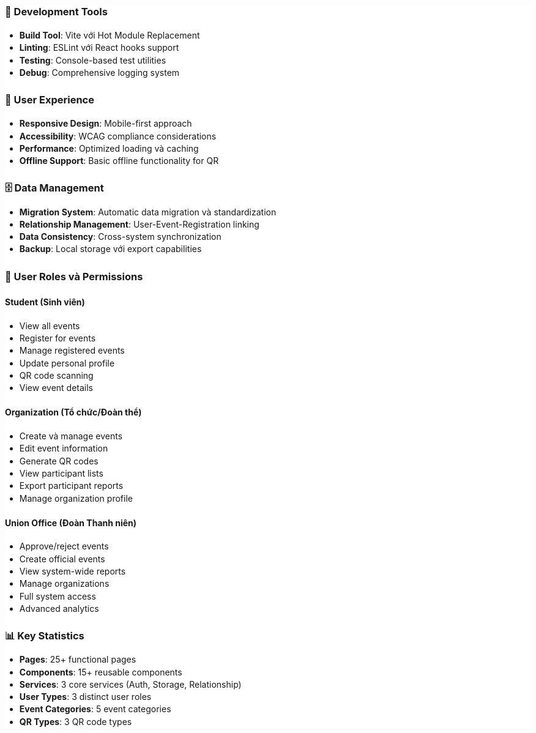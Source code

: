 ### 🔧 Development Tools

- **Build Tool**: Vite với Hot Module Replacement
- **Linting**: ESLint với React hooks support
- **Testing**: Console-based test utilities
- **Debug**: Comprehensive logging system

### 📱 User Experience

- **Responsive Design**: Mobile-first approach
- **Accessibility**: WCAG compliance considerations
- **Performance**: Optimized loading và caching
- **Offline Support**: Basic offline functionality for QR

### 🗄️ Data Management

- **Migration System**: Automatic data migration và standardization
- **Relationship Management**: User-Event-Registration linking
- **Data Consistency**: Cross-system synchronization
- **Backup**: Local storage với export capabilities

### 🎯 User Roles và Permissions

#### Student (Sinh viên)

- View all events
- Register for events
- Manage registered events
- Update personal profile
- QR code scanning
- View event details

#### Organization (Tổ chức/Đoàn thể)

- Create và manage events
- Edit event information
- Generate QR codes
- View participant lists
- Export participant reports
- Manage organization profile

#### Union Office (Đoàn Thanh niên)

- Approve/reject events
- Create official events
- View system-wide reports
- Manage organizations
- Full system access
- Advanced analytics

### 📊 Key Statistics

- **Pages**: 25+ functional pages
- **Components**: 15+ reusable components
- **Services**: 3 core services (Auth, Storage, Relationship)
- **User Types**: 3 distinct user roles
- **Event Categories**: 5 event categories
- **QR Types**: 3 QR code types
